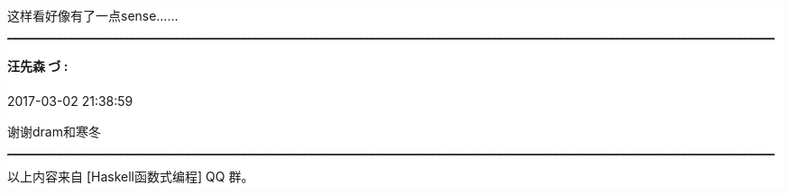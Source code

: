 这样看好像有了一点sense……

<hr style="border-top: 1px dotted grey;width:99%"/>



#### 汪先森 づ :

<span class="article-duration">2017-03-02 21:38:59</span>

谢谢dram和寒冬

<hr style="border-top: 1px dotted grey;width:99%"/>




以上内容来自 [Haskell函数式编程] QQ 群。

